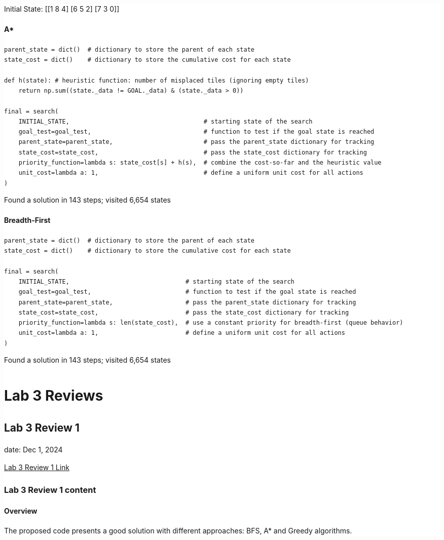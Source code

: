 Initial State:
[[1 8 4]
 [6 5 2]
 [7 3 0]]

 #### A*
```
parent_state = dict()  # dictionary to store the parent of each state
state_cost = dict()    # dictionary to store the cumulative cost for each state

def h(state): # heuristic function: number of misplaced tiles (ignoring empty tiles)
    return np.sum((state._data != GOAL._data) & (state._data > 0))

final = search(
    INITIAL_STATE,                                     # starting state of the search
    goal_test=goal_test,                               # function to test if the goal state is reached
    parent_state=parent_state,                         # pass the parent_state dictionary for tracking
    state_cost=state_cost,                             # pass the state_cost dictionary for tracking
    priority_function=lambda s: state_cost[s] + h(s),  # combine the cost-so-far and the heuristic value
    unit_cost=lambda a: 1,                             # define a uniform unit cost for all actions
)
```
Found a solution in 143 steps; visited 6,654 states

#### Breadth-First
```
parent_state = dict()  # dictionary to store the parent of each state
state_cost = dict()    # dictionary to store the cumulative cost for each state

final = search(
    INITIAL_STATE,                                # starting state of the search
    goal_test=goal_test,                          # function to test if the goal state is reached
    parent_state=parent_state,                    # pass the parent_state dictionary for tracking
    state_cost=state_cost,                        # pass the state_cost dictionary for tracking
    priority_function=lambda s: len(state_cost),  # use a constant priority for breadth-first (queue behavior)
    unit_cost=lambda a: 1,                        # define a uniform unit cost for all actions
)
```
Found a solution in 143 steps; visited 6,654 states


# Lab 3 Reviews 
## Lab 3 Review 1
date: Dec 1, 2024

[Lab 3 Review 1 Link](https://github.com/rosfi12/CI2024_lab3/issues/2)
### Lab 3 Review 1 content
#### Overview
The proposed code presents a good solution with different approaches: BFS, A* and Greedy algorithms.
